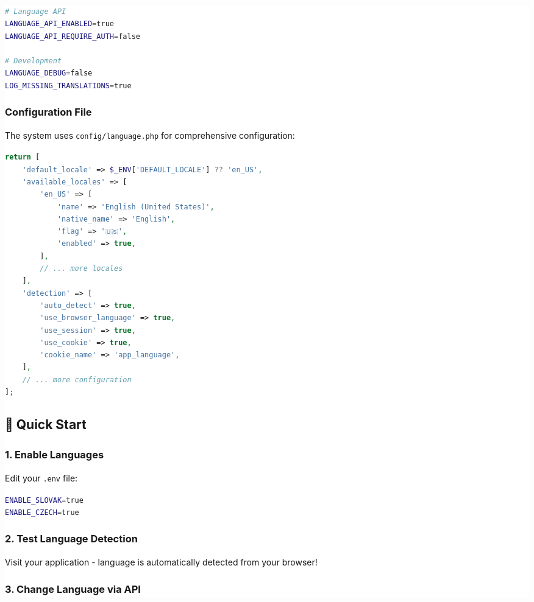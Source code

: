 ```bash
# Language API
LANGUAGE_API_ENABLED=true
LANGUAGE_API_REQUIRE_AUTH=false

# Development
LANGUAGE_DEBUG=false
LOG_MISSING_TRANSLATIONS=true
```

### Configuration File

The system uses `config/language.php` for comprehensive configuration:

```php
return [
    'default_locale' => $_ENV['DEFAULT_LOCALE'] ?? 'en_US',
    'available_locales' => [
        'en_US' => [
            'name' => 'English (United States)',
            'native_name' => 'English',
            'flag' => '🇺🇸',
            'enabled' => true,
        ],
        // ... more locales
    ],
    'detection' => [
        'auto_detect' => true,
        'use_browser_language' => true,
        'use_session' => true,
        'use_cookie' => true,
        'cookie_name' => 'app_language',
    ],
    // ... more configuration
];
```

## 🚀 Quick Start

### 1. Enable Languages

Edit your `.env` file:
```bash
ENABLE_SLOVAK=true
ENABLE_CZECH=true
```

### 2. Test Language Detection

Visit your application - language is automatically detected from your browser!

### 3. Change Language via API

